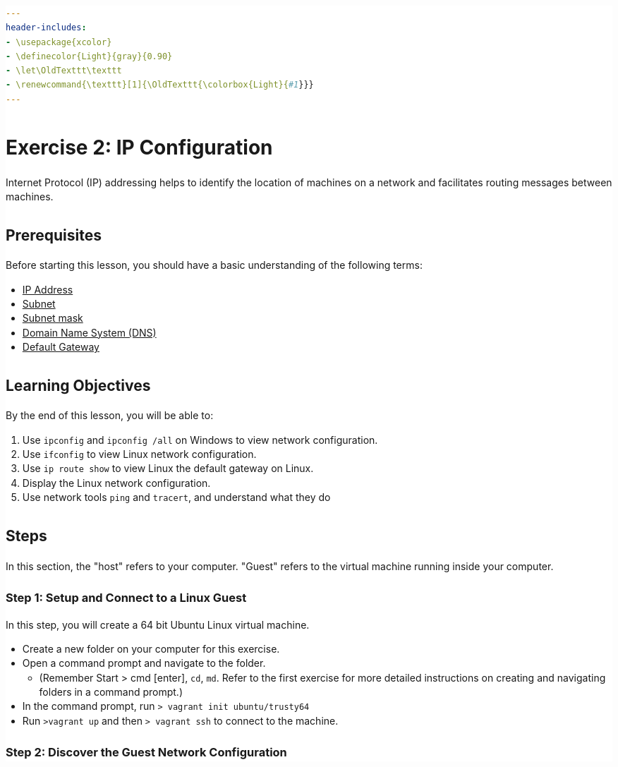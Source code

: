 ```yaml
---
header-includes:
- \usepackage{xcolor}
- \definecolor{Light}{gray}{0.90}
- \let\OldTexttt\texttt
- \renewcommand{\texttt}[1]{\OldTexttt{\colorbox{Light}{#1}}}
---
```

Exercise 2: IP Configuration
==========================

Internet Protocol (IP) addressing helps to identify the location of machines on a network and facilitates routing messages between machines. 

Prerequisites
--------------------------
Before starting this lesson, you should have a basic understanding of the following terms:

* [IP Address](https://en.wikipedia.org/wiki/IP_address)
* [Subnet](https://en.wikipedia.org/wiki/Subnetwork)
* [Subnet mask](https://en.wikipedia.org/wiki/Subnetwork#Subnetting)
* [Domain Name System (DNS)](https://en.wikipedia.org/wiki/Domain_Name_System)
* [Default Gateway](https://en.wikipedia.org/wiki/Default_gateway)

Learning Objectives
--------------------------
By the end of this lesson, you will be able to:

1. Use `ipconfig` and `ipconfig /all` on Windows to view network configuration.
2. Use `ifconfig` to view Linux network configuration.
3. Use `ip route show` to view Linux the default gateway on Linux.
4. Display the Linux network configuration.
5. Use network tools `ping` and `tracert`, and understand what they do

Steps
--------------------------

In this section, the "host" refers to your computer. "Guest" refers to the virtual machine running inside your computer.

### Step 1: Setup and Connect to a Linux Guest

In this step, you will create a 64 bit Ubuntu Linux virtual machine.

* Create a new folder on your computer for this exercise.
* Open a command prompt and navigate to the folder.
    * (Remember Start > cmd [enter], `cd`, `md`. Refer to the first exercise for more detailed instructions on creating and navigating folders in a command prompt.)
* In the command prompt, run `> vagrant init ubuntu/trusty64`
* Run `>vagrant up` and then `> vagrant ssh` to connect to the machine.

### Step 2: Discover the Guest Network Configuration
